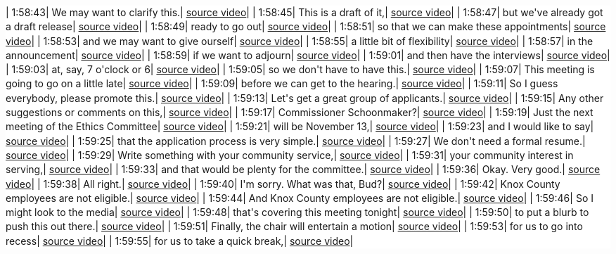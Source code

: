 | 1:58:43| We may want to clarify this.| [source video](https://archive.org/details/cocomwsr1467190916?start=7123)|
| 1:58:45| This is a draft of it,| [source video](https://archive.org/details/cocomwsr1467190916?start=7125)|
| 1:58:47| but we've already got a draft release| [source video](https://archive.org/details/cocomwsr1467190916?start=7127)|
| 1:58:49| ready to go out| [source video](https://archive.org/details/cocomwsr1467190916?start=7129)|
| 1:58:51| so that we can make these appointments| [source video](https://archive.org/details/cocomwsr1467190916?start=7131)|
| 1:58:53| and we may want to give ourself| [source video](https://archive.org/details/cocomwsr1467190916?start=7133)|
| 1:58:55| a little bit of flexibility| [source video](https://archive.org/details/cocomwsr1467190916?start=7135)|
| 1:58:57| in the announcement| [source video](https://archive.org/details/cocomwsr1467190916?start=7137)|
| 1:58:59| if we want to adjourn| [source video](https://archive.org/details/cocomwsr1467190916?start=7139)|
| 1:59:01| and then have the interviews| [source video](https://archive.org/details/cocomwsr1467190916?start=7141)|
| 1:59:03| at, say, 7 o'clock or 6| [source video](https://archive.org/details/cocomwsr1467190916?start=7143)|
| 1:59:05| so we don't have to have this.| [source video](https://archive.org/details/cocomwsr1467190916?start=7145)|
| 1:59:07| This meeting is going to go on a little late| [source video](https://archive.org/details/cocomwsr1467190916?start=7147)|
| 1:59:09| before we can get to the hearing.| [source video](https://archive.org/details/cocomwsr1467190916?start=7149)|
| 1:59:11| So I guess everybody, please promote this.| [source video](https://archive.org/details/cocomwsr1467190916?start=7151)|
| 1:59:13| Let's get a great group of applicants.| [source video](https://archive.org/details/cocomwsr1467190916?start=7153)|
| 1:59:15| Any other suggestions or comments on this,| [source video](https://archive.org/details/cocomwsr1467190916?start=7155)|
| 1:59:17| Commissioner Schoonmaker?| [source video](https://archive.org/details/cocomwsr1467190916?start=7157)|
| 1:59:19| Just the next meeting of the Ethics Committee| [source video](https://archive.org/details/cocomwsr1467190916?start=7159)|
| 1:59:21| will be November 13,| [source video](https://archive.org/details/cocomwsr1467190916?start=7161)|
| 1:59:23| and I would like to say| [source video](https://archive.org/details/cocomwsr1467190916?start=7163)|
| 1:59:25| that the application process is very simple.| [source video](https://archive.org/details/cocomwsr1467190916?start=7165)|
| 1:59:27| We don't need a formal resume.| [source video](https://archive.org/details/cocomwsr1467190916?start=7167)|
| 1:59:29| Write something with your community service,| [source video](https://archive.org/details/cocomwsr1467190916?start=7169)|
| 1:59:31| your community interest in serving,| [source video](https://archive.org/details/cocomwsr1467190916?start=7171)|
| 1:59:33| and that would be plenty for the committee.| [source video](https://archive.org/details/cocomwsr1467190916?start=7173)|
| 1:59:36| Okay. Very good.| [source video](https://archive.org/details/cocomwsr1467190916?start=7176)|
| 1:59:38| All right.| [source video](https://archive.org/details/cocomwsr1467190916?start=7178)|
| 1:59:40| I'm sorry. What was that, Bud?| [source video](https://archive.org/details/cocomwsr1467190916?start=7180)|
| 1:59:42| Knox County employees are not eligible.| [source video](https://archive.org/details/cocomwsr1467190916?start=7182)|
| 1:59:44| And Knox County employees are not eligible.| [source video](https://archive.org/details/cocomwsr1467190916?start=7184)|
| 1:59:46| So I might look to the media| [source video](https://archive.org/details/cocomwsr1467190916?start=7186)|
| 1:59:48| that's covering this meeting tonight| [source video](https://archive.org/details/cocomwsr1467190916?start=7188)|
| 1:59:50| to put a blurb to push this out there.| [source video](https://archive.org/details/cocomwsr1467190916?start=7190)|
| 1:59:51| Finally, the chair will entertain a motion| [source video](https://archive.org/details/cocomwsr1467190916?start=7191)|
| 1:59:53| for us to go into recess| [source video](https://archive.org/details/cocomwsr1467190916?start=7193)|
| 1:59:55| for us to take a quick break,| [source video](https://archive.org/details/cocomwsr1467190916?start=7195)|